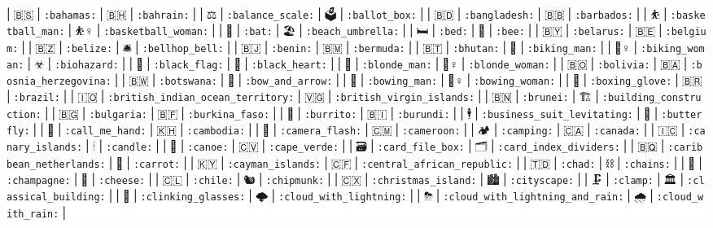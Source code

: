 | 🇧🇸   | `:bahamas:`                        | 🇧🇭   | `:bahrain:`                              |
| ⚖    | `:balance_scale:`                  | 🗳    | `:ballot_box:`                           |
| 🇧🇩   | `:bangladesh:`                     | 🇧🇧   | `:barbados:`                             |
| ⛹    | `:basketball_man:`                 | ⛹♀   | `:basketball_woman:`                     |
| 🦇    | `:bat:`                            | 🏖    | `:beach_umbrella:`                       |
| 🛏    | `:bed:`                            | 🐝    | `:bee:`                                  |
| 🇧🇾   | `:belarus:`                        | 🇧🇪   | `:belgium:`                              |
| 🇧🇿   | `:belize:`                         | 🛎    | `:bellhop_bell:`                         |
| 🇧🇯   | `:benin:`                          | 🇧🇲   | `:bermuda:`                              |
| 🇧🇹   | `:bhutan:`                         | 🚴    | `:biking_man:`                           |
| 🚴♀   | `:biking_woman:`                   | ☣    | `:biohazard:`                            |
| 🏴    | `:black_flag:`                     | 🖤    | `:black_heart:`                          |
| 👱    | `:blonde_man:`                     | 👱♀   | `:blonde_woman:`                         |
| 🇧🇴   | `:bolivia:`                        | 🇧🇦   | `:bosnia_herzegovina:`                   |
| 🇧🇼   | `:botswana:`                       | 🏹    | `:bow_and_arrow:`                        |
| 🙇    | `:bowing_man:`                     | 🙇♀   | `:bowing_woman:`                         |
| 🥊    | `:boxing_glove:`                   | 🇧🇷   | `:brazil:`                               |
| 🇮🇴   | `:british_indian_ocean_territory:` | 🇻🇬   | `:british_virgin_islands:`               |
| 🇧🇳   | `:brunei:`                         | 🏗    | `:building_construction:`                |
| 🇧🇬   | `:bulgaria:`                       | 🇧🇫   | `:burkina_faso:`                         |
| 🌯    | `:burrito:`                        | 🇧🇮   | `:burundi:`                              |
| 🕴    | `:business_suit_levitating:`       | 🦋    | `:butterfly:`                            |
| 🤙    | `:call_me_hand:`                   | 🇰🇭   | `:cambodia:`                             |
| 📸    | `:camera_flash:`                   | 🇨🇲   | `:cameroon:`                             |
| 🏕    | `:camping:`                        | 🇨🇦   | `:canada:`                               |
| 🇮🇨   | `:canary_islands:`                 | 🕯    | `:candle:`                               |
| 🛶    | `:canoe:`                          | 🇨🇻   | `:cape_verde:`                           |
| 🗃    | `:card_file_box:`                  | 🗂    | `:card_index_dividers:`                  |
| 🇧🇶   | `:caribbean_netherlands:`          | 🥕    | `:carrot:`                               |
| 🇰🇾   | `:cayman_islands:`                 | 🇨🇫   | `:central_african_republic:`             |
| 🇹🇩   | `:chad:`                           | ⛓    | `:chains:`                               |
| 🍾    | `:champagne:`                      | 🧀    | `:cheese:`                               |
| 🇨🇱   | `:chile:`                          | 🐿    | `:chipmunk:`                             |
| 🇨🇽   | `:christmas_island:`               | 🏙    | `:cityscape:`                            |
| 🗜    | `:clamp:`                          | 🏛    | `:classical_building:`                   |
| 🥂    | `:clinking_glasses:`               | 🌩    | `:cloud_with_lightning:`                 |
| ⛈    | `:cloud_with_lightning_and_rain:`  | 🌧    | `:cloud_with_rain:`                      |